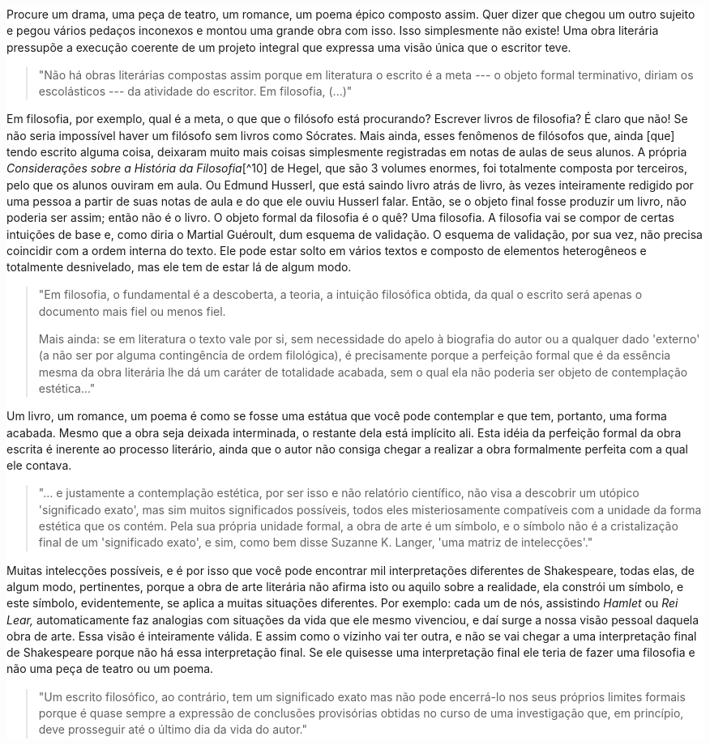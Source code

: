 Procure um drama, uma peça de teatro, um romance, um poema épico composto assim. Quer dizer que chegou um outro sujeito e pegou vários pedaços inconexos e montou uma grande obra com isso. Isso simplesmente não existe! Uma obra literária pressupõe a execução coerente de um projeto integral que expressa uma visão única que o escritor teve.

> "Não há obras literárias compostas assim porque em literatura o escrito é a meta --- o objeto formal terminativo, diriam os escolásticos --- da atividade do escritor. Em filosofia, (...)"

Em filosofia, por exemplo, qual é a meta, o que que o filósofo está procurando? Escrever livros de filosofia? É claro que não! Se não seria impossível haver um filósofo sem livros como Sócrates. Mais ainda, esses fenômenos de filósofos que, ainda \[que\] tendo escrito alguma coisa, deixaram muito mais coisas simplesmente registradas em notas de aulas de seus alunos. A própria *Considerações sobre a História da Filosofia*[^10] de Hegel, que são 3 volumes enormes, foi totalmente composta por terceiros, pelo que os alunos ouviram em aula. Ou Edmund Husserl, que está saindo livro atrás de livro, às vezes inteiramente redigido por uma pessoa a partir de suas notas de aula e do que ele ouviu Husserl falar. Então, se o objeto final fosse produzir um livro, não poderia ser assim; então não é o livro. O objeto formal da filosofia é o quê? Uma filosofia. A filosofia vai se compor de certas intuições de base e, como diria o Martial Guéroult, dum esquema de validação. O esquema de validação, por sua vez, não precisa coincidir com a ordem interna do texto. Ele pode estar solto em vários textos e composto de elementos heterogêneos e totalmente desnivelado, mas ele tem de estar lá de algum modo.

> "Em filosofia, o fundamental é a descoberta, a teoria, a intuição filosófica obtida, da qual o escrito será apenas o documento mais fiel ou menos fiel.
>
> Mais ainda: se em literatura o texto vale por si, sem necessidade do apelo à biografia do autor ou a qualquer dado 'externo' (a não ser por alguma contingência de ordem filológica), é precisamente porque a perfeição formal que é da essência mesma da obra literária lhe dá um caráter de totalidade acabada, sem o qual ela não poderia ser objeto de contemplação estética\..."

Um livro, um romance, um poema é como se fosse uma estátua que você pode contemplar e que tem, portanto, uma forma acabada. Mesmo que a obra seja deixada interminada, o restante dela está implícito ali. Esta idéia da perfeição formal da obra escrita é inerente ao processo literário, ainda que o autor não consiga chegar a realizar a obra formalmente perfeita com a qual ele contava.

> "\... e justamente a contemplação estética, por ser isso e não relatório científico, não visa a descobrir um utópico 'significado exato', mas sim muitos significados possíveis, todos eles misteriosamente compatíveis com a unidade da forma estética que os contém. Pela sua própria unidade formal, a obra de arte é um símbolo, e o símbolo não é a cristalização final de um 'significado exato', e sim, como bem disse Suzanne K. Langer, 'uma matriz de intelecções'."

Muitas intelecções possíveis, e é por isso que você pode encontrar mil interpretações diferentes de Shakespeare, todas elas, de algum modo, pertinentes, porque a obra de arte literária não afirma isto ou aquilo sobre a realidade, ela constrói um símbolo, e este símbolo, evidentemente, se aplica a muitas situações diferentes. Por exemplo: cada um de nós, assistindo *Hamlet* ou *Rei Lear,* automaticamente faz analogias com situações da vida que ele mesmo vivenciou, e daí surge a nossa visão pessoal daquela obra de arte. Essa visão é inteiramente válida. E assim como o vizinho vai ter outra, e não se vai chegar a uma interpretação final de Shakespeare porque não há essa interpretação final. Se ele quisesse uma interpretação final ele teria de fazer uma filosofia e não uma peça de teatro ou um poema.

> "Um escrito filosófico, ao contrário, tem um significado exato mas não pode encerrá-lo nos seus próprios limites formais porque é quase sempre a expressão de conclusões provisórias obtidas no curso de uma investigação que, em princípio, deve prosseguir até o último dia da vida do autor."
